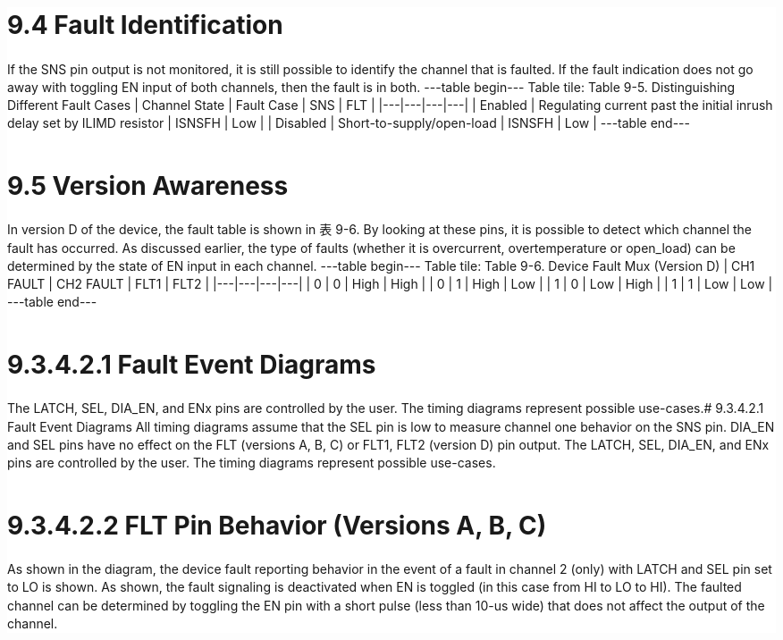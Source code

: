 # 9.4 Fault Identification
If the SNS pin output is not monitored, it is still possible to identify the channel that is faulted. If the fault indication does not go away with toggling EN input of both channels, then the fault is in both. 
---table begin---
Table tile: Table 9-5. Distinguishing Different Fault Cases
| Channel State | Fault Case | SNS | FLT |
|---|---|---|---|
| Enabled | Regulating current past the initial inrush delay set by ILIMD resistor | ISNSFH | Low |
| Disabled | Short-to-supply/open-load | ISNSFH | Low |
---table end---

# 9.5 Version Awareness
In version D of the device, the fault table is shown in 表 9-6. By looking at these pins, it is possible to detect which channel the fault has occurred. As discussed earlier, the type of faults (whether it is overcurrent, overtemperature or open_load) can be determined by the state of EN input in each channel.
---table begin---
Table tile: Table 9-6. Device Fault Mux (Version D)
| CH1 FAULT | CH2 FAULT | FLT1 | FLT2 |
|---|---|---|---|
| 0 | 0 | High | High |
| 0 | 1 | High | Low |
| 1 | 0 | Low | High |
| 1 | 1 | Low | Low |
---table end---

# 9.3.4.2.1 Fault Event Diagrams
The LATCH, SEL, DIA_EN, and ENx pins are controlled by the user. The timing diagrams represent possible use-cases.# 9.3.4.2.1 Fault Event Diagrams
All timing diagrams assume that the SEL pin is low to measure channel one behavior on the SNS pin. 
DIA_EN and SEL pins have no effect on the FLT (versions A, B, C) or FLT1, FLT2 (version D) pin 
output.
The LATCH, SEL, DIA_EN, and ENx pins are controlled by the user. The timing diagrams represent 
possible use-cases.

# 9.3.4.2.2 FLT Pin Behavior (Versions A, B, C)
As shown in the diagram, the device fault reporting behavior in the event of a fault in channel 2 (only) with LATCH and SEL 
pin set to LO is shown. As shown, the fault signaling is deactivated when EN is toggled (in this case from HI to LO to 
HI). The faulted channel can be determined by toggling the EN pin with a short pulse (less than 10-us wide) that 
does not affect the output of the channel.
